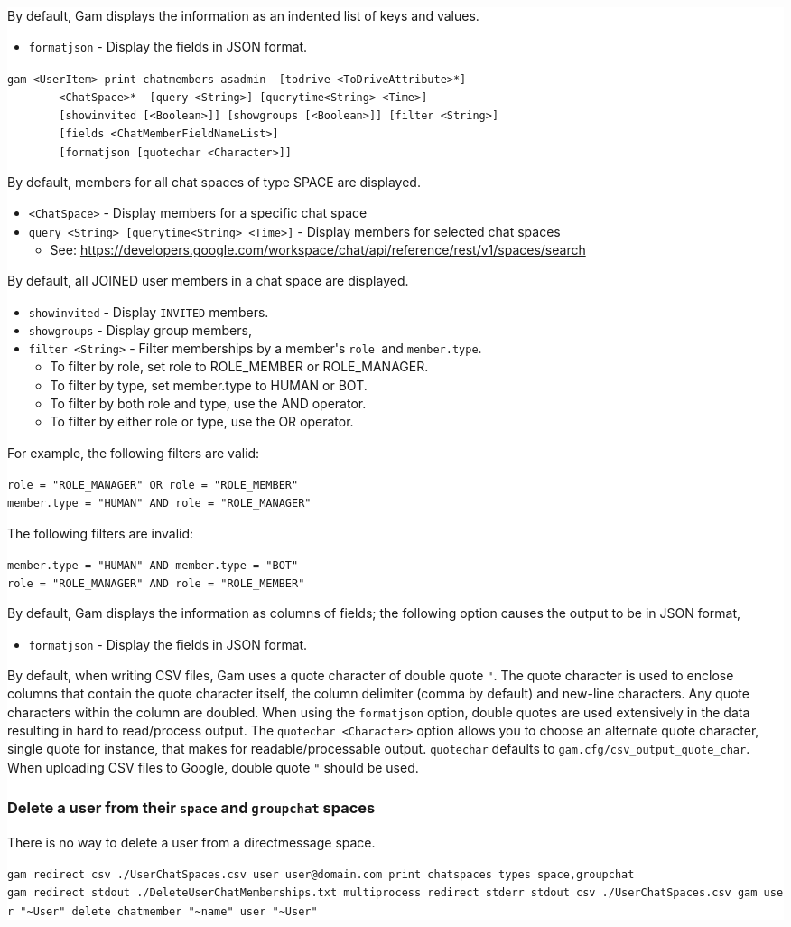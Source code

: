 By default, Gam displays the information as an indented list of keys and values.
* `formatjson` - Display the fields in JSON format.

```
gam <UserItem> print chatmembers asadmin  [todrive <ToDriveAttribute>*]
        <ChatSpace>*  [query <String>] [querytime<String> <Time>]
        [showinvited [<Boolean>]] [showgroups [<Boolean>]] [filter <String>]
        [fields <ChatMemberFieldNameList>]
        [formatjson [quotechar <Character>]]
```

By default, members for all chat spaces of type SPACE are displayed.
* `<ChatSpace>` - Display members for a specific chat space
* `query <String> [querytime<String> <Time>]` - Display members for selected chat spaces
  * See: https://developers.google.com/workspace/chat/api/reference/rest/v1/spaces/search

By default, all JOINED user members in a chat space are displayed.
* `showinvited` - Display `INVITED` members.
* `showgroups` - Display group members,
* `filter <String>` - Filter memberships by a member's `role `and `member.type`.
  * To filter by role, set role to ROLE_MEMBER or ROLE_MANAGER.
  * To filter by type, set member.type to HUMAN or BOT.
  * To filter by both role and type, use the AND operator.
  * To filter by either role or type, use the OR operator.

For example, the following filters are valid:
```
role = "ROLE_MANAGER" OR role = "ROLE_MEMBER"
member.type = "HUMAN" AND role = "ROLE_MANAGER"
```
The following filters are invalid:
```
member.type = "HUMAN" AND member.type = "BOT"
role = "ROLE_MANAGER" AND role = "ROLE_MEMBER"
```

By default, Gam displays the information as columns of fields; the following option causes the output to be in JSON format,
* `formatjson` - Display the fields in JSON format.

By default, when writing CSV files, Gam uses a quote character of double quote `"`. The quote character is used to enclose columns that contain
the quote character itself, the column delimiter (comma by default) and new-line characters. Any quote characters within the column are doubled.
When using the `formatjson` option, double quotes are used extensively in the data resulting in hard to read/process output.
The `quotechar <Character>` option allows you to choose an alternate quote character, single quote for instance, that makes for readable/processable output.
`quotechar` defaults to `gam.cfg/csv_output_quote_char`. When uploading CSV files to Google, double quote `"` should be used.

### Delete a user from their `space` and `groupchat` spaces
There is no way to delete a user from a directmessage space.
```
gam redirect csv ./UserChatSpaces.csv user user@domain.com print chatspaces types space,groupchat
gam redirect stdout ./DeleteUserChatMemberships.txt multiprocess redirect stderr stdout csv ./UserChatSpaces.csv gam user "~User" delete chatmember "~name" user "~User"
```
